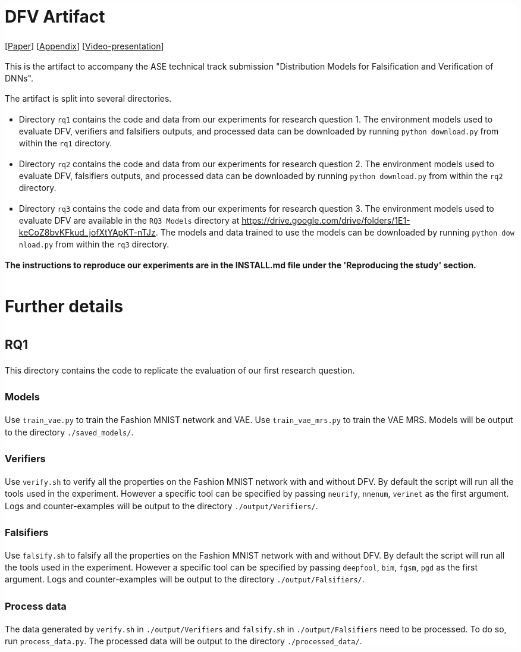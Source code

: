 # DFV Artifact

[[Paper](https://ieeexplore.ieee.org/document/9678590)] [[Appendix](https://felipetoledo4815.github.io/files/publications/ASE21-DFV-Appendix.pdf)] [[Video-presentation](https://www.youtube.com/watch?v=lbjmZEl8Ipc)]

This is the artifact to accompany the ASE technical track submission "Distribution Models for Falsification and Verification of DNNs".

The artifact is split into several directories.

- Directory `rq1` contains the code and data from our experiments for research question 1. The environment models used to evaluate DFV, verifiers and falsifiers outputs, and processed data can be downloaded by running `python download.py` from within the `rq1` directory.

- Directory `rq2` contains the code and data from our experiments for research question 2. The environment models used to evaluate DFV, falsifiers outputs, and processed data can be downloaded by running `python download.py` from within the `rq2` directory.

- Directory `rq3` contains the code and data from our experiments for research question 3. The environment models used to evaluate DFV are available in the `RQ3 Models` directory at https://drive.google.com/drive/folders/1E1-keCoZ8bvKFkud_jofXtYApKT-nTJz. The models and data trained to use the models can be downloaded by running `python download.py` from within the `rq3` directory.

**The instructions to reproduce our experiments are in the INSTALL.md file under the 'Reproducing the study' section.**

# Further details
## RQ1

This directory contains the code to replicate the evaluation of our first research question.

### Models
Use `train_vae.py` to train the Fashion MNIST network and VAE. Use `train_vae_mrs.py` to train the VAE MRS. Models will be output to the directory `./saved_models/`.

### Verifiers
Use `verify.sh` to verify all the properties on the Fashion MNIST network with and without DFV. By default the script will run all the tools used in the experiment. However a specific tool can be specified by passing `neurify`, `nnenum`, `verinet` as the first argument. Logs and counter-examples will be output to the directory `./output/Verifiers/`.

### Falsifiers
Use `falsify.sh` to falsify all the properties on the Fashion MNIST network with and without DFV. By default the script will run all the tools used in the experiment. However a specific tool can be specified by passing `deepfool`, `bim`, `fgsm`, `pgd` as the first argument. Logs and counter-examples will be output to the directory `./output/Falsifiers/`.


### Process data
The data generated by `verify.sh` in `./output/Verifiers` and `falsify.sh` in `./output/Falsifiers` need to be processed. To do so, run `process_data.py`. The processed data will be output to the directory `./processed_data/`.
